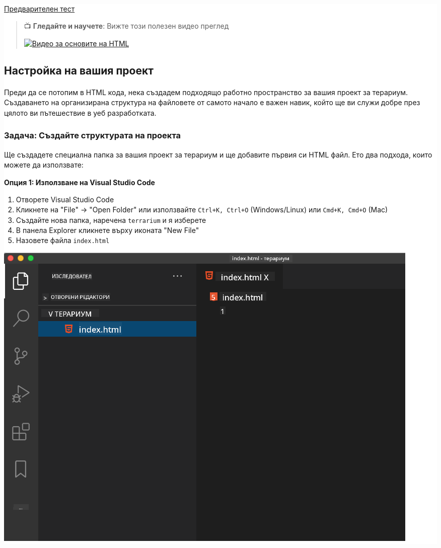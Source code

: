 [Предварителен тест](https://ff-quizzes.netlify.app/web/quiz/15)

> 📺 **Гледайте и научете**: Вижте този полезен видео преглед
> 
> [![Видео за основите на HTML](https://img.youtube.com/vi/1TvxJKBzhyQ/0.jpg)](https://www.youtube.com/watch?v=1TvxJKBzhyQ)

## Настройка на вашия проект

Преди да се потопим в HTML кода, нека създадем подходящо работно пространство за вашия проект за терариум. Създаването на организирана структура на файловете от самото начало е важен навик, който ще ви служи добре през цялото ви пътешествие в уеб разработката.

### Задача: Създайте структурата на проекта

Ще създадете специална папка за вашия проект за терариум и ще добавите първия си HTML файл. Ето два подхода, които можете да използвате:

**Опция 1: Използване на Visual Studio Code**
1. Отворете Visual Studio Code
2. Кликнете на "File" → "Open Folder" или използвайте `Ctrl+K, Ctrl+O` (Windows/Linux) или `Cmd+K, Cmd+O` (Mac)
3. Създайте нова папка, наречена `terrarium` и я изберете
4. В панела Explorer кликнете върху иконата "New File"
5. Назовете файла `index.html`

![Explorer в VS Code, показващ създаване на нов файл](../../../../translated_images/vs-code-index.e2986cf919471eb984a0afef231380c8b132b000635105f2397bd2754d1b689c.bg.png)
